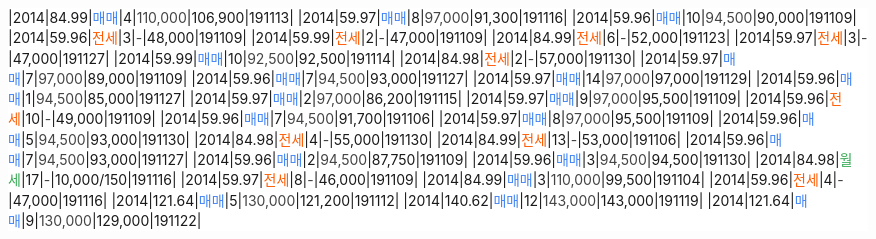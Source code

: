 |2014|84.99|<span style="color:#4285f3">매매</span>|4|<span style="color:#444444">110,000</span>|106,900|191113|
|2014|59.97|<span style="color:#4285f3">매매</span>|8|<span style="color:#444444">97,000</span>|91,300|191116|
|2014|59.96|<span style="color:#4285f3">매매</span>|10|<span style="color:#444444">94,500</span>|90,000|191109|
|2014|59.96|<span style="color:#ff5a00">전세</span>|3|<span style="color:#444444">-</span>|48,000|191109|
|2014|59.99|<span style="color:#ff5a00">전세</span>|2|<span style="color:#444444">-</span>|47,000|191109|
|2014|84.99|<span style="color:#ff5a00">전세</span>|6|<span style="color:#444444">-</span>|52,000|191123|
|2014|59.97|<span style="color:#ff5a00">전세</span>|3|<span style="color:#444444">-</span>|47,000|191127|
|2014|59.99|<span style="color:#4285f3">매매</span>|10|<span style="color:#444444">92,500</span>|92,500|191114|
|2014|84.98|<span style="color:#ff5a00">전세</span>|2|<span style="color:#444444">-</span>|57,000|191130|
|2014|59.97|<span style="color:#4285f3">매매</span>|7|<span style="color:#444444">97,000</span>|89,000|191109|
|2014|59.96|<span style="color:#4285f3">매매</span>|7|<span style="color:#444444">94,500</span>|93,000|191127|
|2014|59.97|<span style="color:#4285f3">매매</span>|14|<span style="color:#444444">97,000</span>|97,000|191129|
|2014|59.96|<span style="color:#4285f3">매매</span>|1|<span style="color:#444444">94,500</span>|85,000|191127|
|2014|59.97|<span style="color:#4285f3">매매</span>|2|<span style="color:#444444">97,000</span>|86,200|191115|
|2014|59.97|<span style="color:#4285f3">매매</span>|9|<span style="color:#444444">97,000</span>|95,500|191109|
|2014|59.96|<span style="color:#ff5a00">전세</span>|10|<span style="color:#444444">-</span>|49,000|191109|
|2014|59.96|<span style="color:#4285f3">매매</span>|7|<span style="color:#444444">94,500</span>|91,700|191106|
|2014|59.97|<span style="color:#4285f3">매매</span>|8|<span style="color:#444444">97,000</span>|95,500|191109|
|2014|59.96|<span style="color:#4285f3">매매</span>|5|<span style="color:#444444">94,500</span>|93,000|191130|
|2014|84.98|<span style="color:#ff5a00">전세</span>|4|<span style="color:#444444">-</span>|55,000|191130|
|2014|84.99|<span style="color:#ff5a00">전세</span>|13|<span style="color:#444444">-</span>|53,000|191106|
|2014|59.96|<span style="color:#4285f3">매매</span>|7|<span style="color:#444444">94,500</span>|93,000|191127|
|2014|59.96|<span style="color:#4285f3">매매</span>|2|<span style="color:#444444">94,500</span>|87,750|191109|
|2014|59.96|<span style="color:#4285f3">매매</span>|3|<span style="color:#444444">94,500</span>|94,500|191130|
|2014|84.98|<span style="color:#34a853">월세</span>|17|<span style="color:#444444">-</span>|10,000/150|191116|
|2014|59.97|<span style="color:#ff5a00">전세</span>|8|<span style="color:#444444">-</span>|46,000|191109|
|2014|84.99|<span style="color:#4285f3">매매</span>|3|<span style="color:#444444">110,000</span>|99,500|191104|
|2014|59.96|<span style="color:#ff5a00">전세</span>|4|<span style="color:#444444">-</span>|47,000|191116|
|2014|121.64|<span style="color:#4285f3">매매</span>|5|<span style="color:#444444">130,000</span>|121,200|191112|
|2014|140.62|<span style="color:#4285f3">매매</span>|12|<span style="color:#444444">143,000</span>|143,000|191119|
|2014|121.64|<span style="color:#4285f3">매매</span>|9|<span style="color:#444444">130,000</span>|129,000|191122|
